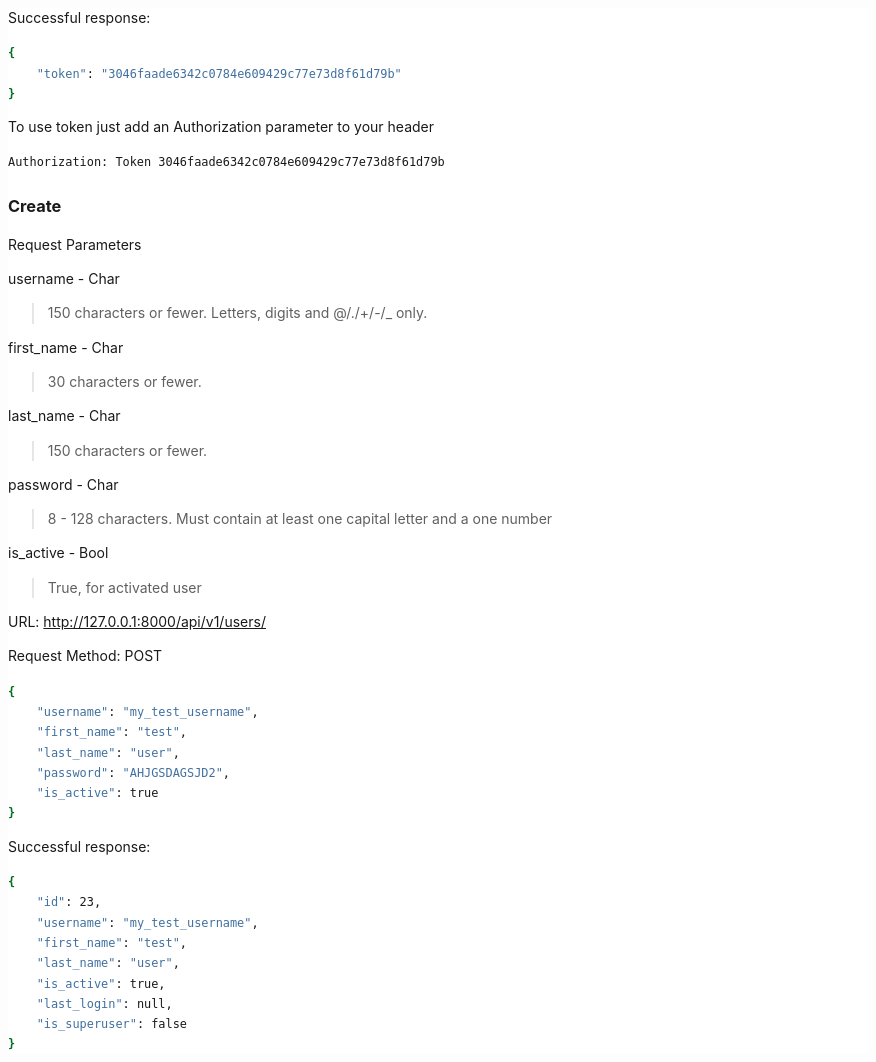 Successful response:

```sh
{
    "token": "3046faade6342c0784e609429c77e73d8f61d79b"
}
```

To use token just add an Authorization parameter to your header

```sh
Authorization: Token 3046faade6342c0784e609429c77e73d8f61d79b
```

### Create

Request Parameters

username - Char
> 150 characters or fewer. Letters, digits and @/./+/-/_ only.


first_name - Char
> 30 characters or fewer.

last_name - Char
> 150 characters or fewer.

password - Char
> 8 - 128 characters. Must contain at least one capital letter and a one number

is_active - Bool
> True, for activated user



URL: http://127.0.0.1:8000/api/v1/users/

Request Method: POST

```sh
{
    "username": "my_test_username",
    "first_name": "test",
    "last_name": "user",
    "password": "AHJGSDAGSJD2",
    "is_active": true
}
```


Successful response:

```sh
{
    "id": 23,
    "username": "my_test_username",
    "first_name": "test",
    "last_name": "user",
    "is_active": true,
    "last_login": null,
    "is_superuser": false
}
```

